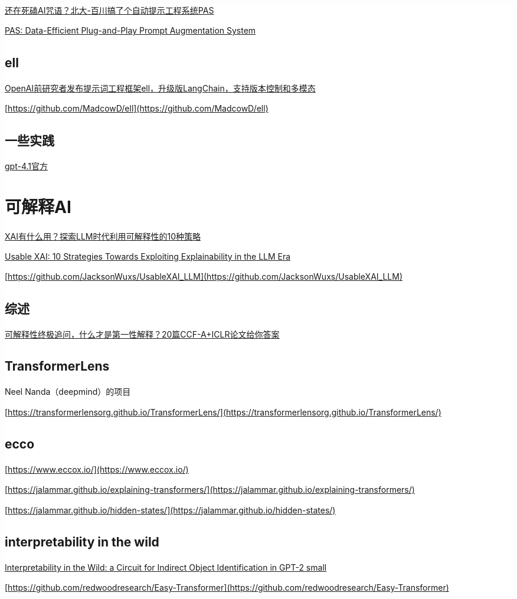 [还在死磕AI咒语？北大-百川搞了个自动提示工程系统PAS](https://mp.weixin.qq.com/s/2etnB3hbRtOCth1notqyBQ)

[PAS: Data-Efficient Plug-and-Play Prompt Augmentation System](https://arxiv.org/abs/2407.06027)

## ell

[OpenAI前研究者发布提示词工程框架ell，升级版LangChain，支持版本控制和多模态](https://mp.weixin.qq.com/s/LaNbu4bVrWLG3ueopFTj5g)

[https://github.com/MadcowD/ell](https://github.com/MadcowD/ell)

## 一些实践

[gpt-4.1官方](https://www.xiaohongshu.com/explore/67fe98c1000000001d01477b?app_platform=ios&app_version=8.79&share_from_user_hidden=true&xsec_source=app_share&type=normal&xsec_token=CBD6_QqRzI70CObFc2ZlGE4OyHkXfEAyuQpTgGllA2rLs=&author_share=1&xhsshare=WeixinSession&shareRedId=ODY2NUg4NE82NzUyOTgwNjY0OTc1STdO&apptime=1744847767&share_id=c452a695f467408c903e213ccf9f8d41)

# 可解释AI

[XAI有什么用？探索LLM时代利用可解释性的10种策略](https://mp.weixin.qq.com/s/V35k4UJZPtJkAHqYlZiO1A)

[Usable XAI: 10 Strategies Towards Exploiting Explainability in the LLM Era](https://arxiv.org/pdf/2403.08946.pdf)

[https://github.com/JacksonWuxs/UsableXAI_LLM](https://github.com/JacksonWuxs/UsableXAI_LLM)

## 综述

[可解释性终极追问，什么才是第一性解释？20篇CCF-A+ICLR论文给你答案](https://mp.weixin.qq.com/s/vCAw0d2uZ_MnLrl5MT9OKA)


## TransformerLens

Neel Nanda（deepmind）的项目

[https://transformerlensorg.github.io/TransformerLens/](https://transformerlensorg.github.io/TransformerLens/)

## ecco

[https://www.eccox.io/](https://www.eccox.io/)

[https://jalammar.github.io/explaining-transformers/](https://jalammar.github.io/explaining-transformers/)

[https://jalammar.github.io/hidden-states/](https://jalammar.github.io/hidden-states/)

## interpretability in the wild

[Interpretability in the Wild: a Circuit for Indirect Object Identification in GPT-2 small](https://arxiv.org/pdf/2211.00593)

[https://github.com/redwoodresearch/Easy-Transformer](https://github.com/redwoodresearch/Easy-Transformer)

